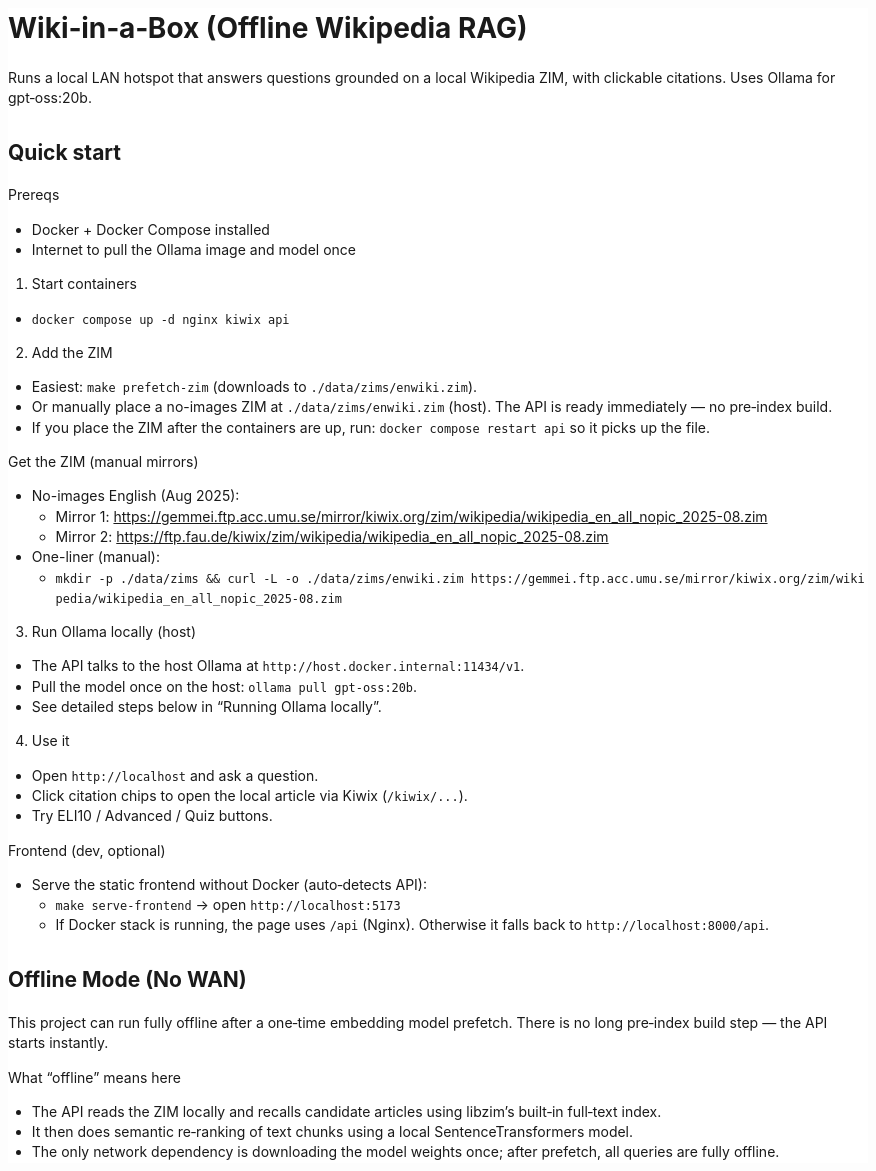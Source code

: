 # Wiki‑in‑a‑Box (Offline Wikipedia RAG)

Runs a local LAN hotspot that answers questions grounded on a local Wikipedia ZIM, with clickable citations. Uses Ollama for gpt‑oss:20b.

## Quick start

Prereqs
- Docker + Docker Compose installed
- Internet to pull the Ollama image and model once

1) Start containers
- `docker compose up -d nginx kiwix api`

2) Add the ZIM
- Easiest: `make prefetch-zim` (downloads to `./data/zims/enwiki.zim`).
- Or manually place a no-images ZIM at `./data/zims/enwiki.zim` (host). The API is ready immediately — no pre‑index build.
- If you place the ZIM after the containers are up, run: `docker compose restart api` so it picks up the file.

Get the ZIM (manual mirrors)
- No-images English (Aug 2025):
  - Mirror 1: https://gemmei.ftp.acc.umu.se/mirror/kiwix.org/zim/wikipedia/wikipedia_en_all_nopic_2025-08.zim
  - Mirror 2: https://ftp.fau.de/kiwix/zim/wikipedia/wikipedia_en_all_nopic_2025-08.zim
- One-liner (manual):
  - `mkdir -p ./data/zims && curl -L -o ./data/zims/enwiki.zim https://gemmei.ftp.acc.umu.se/mirror/kiwix.org/zim/wikipedia/wikipedia_en_all_nopic_2025-08.zim`

3) Run Ollama locally (host)
- The API talks to the host Ollama at `http://host.docker.internal:11434/v1`.
- Pull the model once on the host: `ollama pull gpt-oss:20b`.
- See detailed steps below in “Running Ollama locally”.

4) Use it
- Open `http://localhost` and ask a question.
- Click citation chips to open the local article via Kiwix (`/kiwix/...`).
- Try ELI10 / Advanced / Quiz buttons.

Frontend (dev, optional)
- Serve the static frontend without Docker (auto‑detects API):
  - `make serve-frontend` → open `http://localhost:5173`
  - If Docker stack is running, the page uses `/api` (Nginx). Otherwise it falls back to `http://localhost:8000/api`.

## Offline Mode (No WAN)

This project can run fully offline after a one‑time embedding model prefetch. There is no long pre‑index build step — the API starts instantly.

What “offline” means here
- The API reads the ZIM locally and recalls candidate articles using libzim’s built‑in full‑text index.
- It then does semantic re‑ranking of text chunks using a local SentenceTransformers model.
- The only network dependency is downloading the model weights once; after prefetch, all queries are fully offline.
